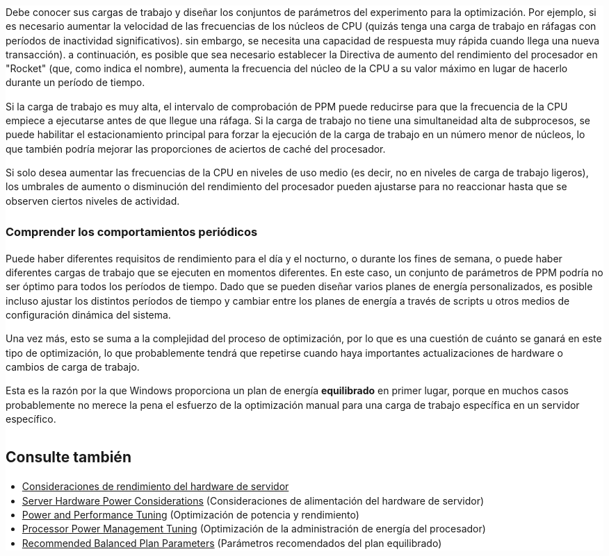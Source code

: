 Debe conocer sus cargas de trabajo y diseñar los conjuntos de parámetros del experimento para la optimización. Por ejemplo, si es necesario aumentar la velocidad de las frecuencias de los núcleos de CPU (quizás tenga una carga de trabajo en ráfagas con períodos de inactividad significativos). sin embargo, se necesita una capacidad de respuesta muy rápida cuando llega una nueva transacción). a continuación, es posible que sea necesario establecer la Directiva de aumento del rendimiento del procesador en "Rocket" (que, como indica el nombre), aumenta la frecuencia del núcleo de la CPU a su valor máximo en lugar de hacerlo durante un período de tiempo.

Si la carga de trabajo es muy alta, el intervalo de comprobación de PPM puede reducirse para que la frecuencia de la CPU empiece a ejecutarse antes de que llegue una ráfaga. Si la carga de trabajo no tiene una simultaneidad alta de subprocesos, se puede habilitar el estacionamiento principal para forzar la ejecución de la carga de trabajo en un número menor de núcleos, lo que también podría mejorar las proporciones de aciertos de caché del procesador.

Si solo desea aumentar las frecuencias de la CPU en niveles de uso medio (es decir, no en niveles de carga de trabajo ligeros), los umbrales de aumento o disminución del rendimiento del procesador pueden ajustarse para no reaccionar hasta que se observen ciertos niveles de actividad.

### <a name="understand-periodic-behaviors"></a>Comprender los comportamientos periódicos

Puede haber diferentes requisitos de rendimiento para el día y el nocturno, o durante los fines de semana, o puede haber diferentes cargas de trabajo que se ejecuten en momentos diferentes. En este caso, un conjunto de parámetros de PPM podría no ser óptimo para todos los períodos de tiempo. Dado que se pueden diseñar varios planes de energía personalizados, es posible incluso ajustar los distintos períodos de tiempo y cambiar entre los planes de energía a través de scripts u otros medios de configuración dinámica del sistema.

Una vez más, esto se suma a la complejidad del proceso de optimización, por lo que es una cuestión de cuánto se ganará en este tipo de optimización, lo que probablemente tendrá que repetirse cuando haya importantes actualizaciones de hardware o cambios de carga de trabajo.

Esta es la razón por la que Windows proporciona un plan de energía **equilibrado** en primer lugar, porque en muchos casos probablemente no merece la pena el esfuerzo de la optimización manual para una carga de trabajo específica en un servidor específico.

## <a name="see-also"></a>Consulte también
- [Consideraciones de rendimiento del hardware de servidor](../index.md)
- [Server Hardware Power Considerations](../power.md) (Consideraciones de alimentación del hardware de servidor)
- [Power and Performance Tuning](power-performance-tuning.md) (Optimización de potencia y rendimiento)
- [Processor Power Management Tuning](processor-power-management-tuning.md) (Optimización de la administración de energía del procesador)
- [Recommended Balanced Plan Parameters](recommended-balanced-plan-parameters.md) (Parámetros recomendados del plan equilibrado)